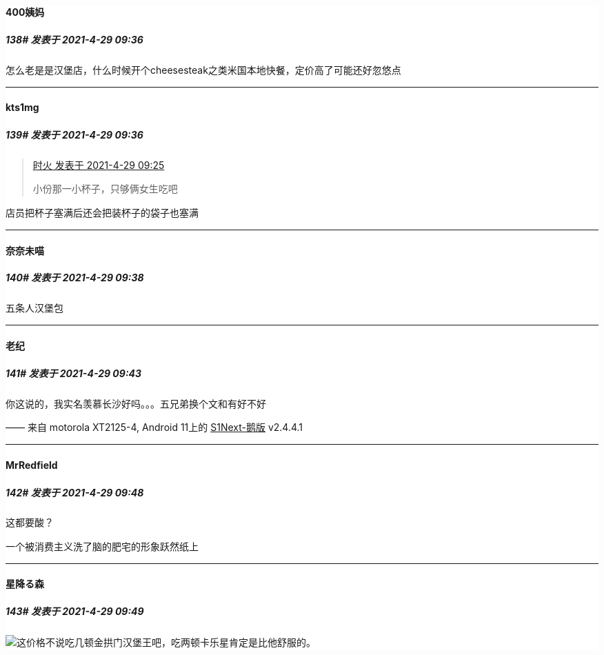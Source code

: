 ####  400姨妈  
##### 138#       发表于 2021-4-29 09:36


怎么老是是汉堡店，什么时候开个cheesesteak之类米国本地快餐，定价高了可能还好忽悠点


*****

####  kts1mg  
##### 139#       发表于 2021-4-29 09:36


<blockquote><a href="httphttps://bbs.saraba1st.com/2b/forum.php?mod=redirect&amp;goto=findpost&amp;pid=51095912&amp;ptid=2001536" target="_blank">时火 发表于 2021-4-29 09:25</a>

小份那一小杯子，只够俩女生吃吧</blockquote>
店员把杯子塞满后还会把装杯子的袋子也塞满


*****

####  奈奈未喵  
##### 140#       发表于 2021-4-29 09:38


五条人汉堡包


*****

####  老纪  
##### 141#       发表于 2021-4-29 09:43


你这说的，我实名羡慕长沙好吗。。。五兄弟换个文和有好不好

—— 来自 motorola XT2125-4, Android 11上的 [S1Next-鹅版](https://github.com/ykrank/S1-Next/releases) v2.4.4.1


*****

####  MrRedfield  
##### 142#       发表于 2021-4-29 09:48


这都要酸？

一个被消费主义洗了脑的肥宅的形象跃然纸上


*****

####  星降る森  
##### 143#       发表于 2021-4-29 09:49


<img src="https://static.saraba1st.com/image/smiley/face2017/067.png" referrerpolicy="no-referrer">这价格不说吃几顿金拱门汉堡王吧，吃两顿卡乐星肯定是比他舒服的。
